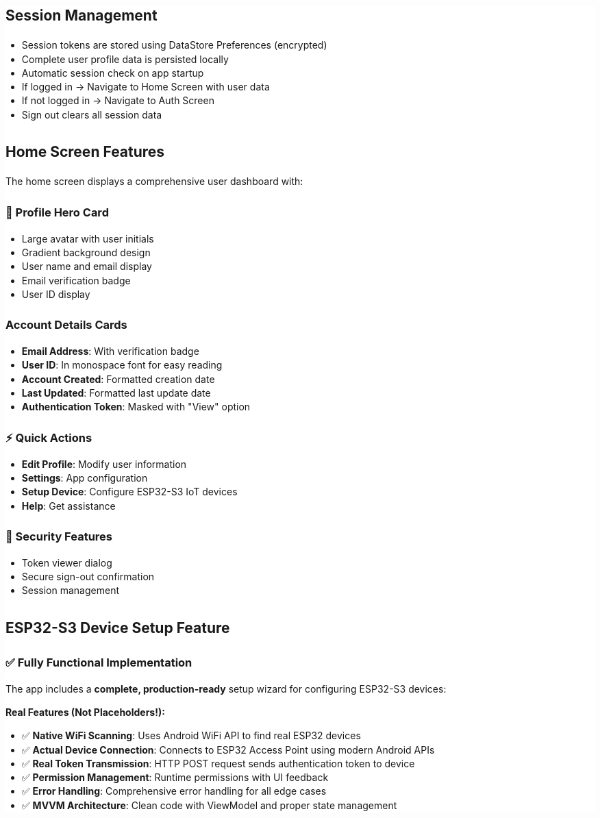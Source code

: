## Session Management
- Session tokens are stored using DataStore Preferences (encrypted)
- Complete user profile data is persisted locally
- Automatic session check on app startup
- If logged in → Navigate to Home Screen with user data
- If not logged in → Navigate to Auth Screen
- Sign out clears all session data

## Home Screen Features
The home screen displays a comprehensive user dashboard with:

### 🎨 Profile Hero Card
- Large avatar with user initials
- Gradient background design
- User name and email display
- Email verification badge
- User ID display

###  Account Details Cards
- **Email Address**: With verification badge
- **User ID**: In monospace font for easy reading
- **Account Created**: Formatted creation date
- **Last Updated**: Formatted last update date
- **Authentication Token**: Masked with "View" option

### ⚡ Quick Actions
- **Edit Profile**: Modify user information
- **Settings**: App configuration
- **Setup Device**: Configure ESP32-S3 IoT devices
- **Help**: Get assistance

### 🔐 Security Features
- Token viewer dialog
- Secure sign-out confirmation
- Session management

## ESP32-S3 Device Setup Feature

### ✅ Fully Functional Implementation
The app includes a **complete, production-ready** setup wizard for configuring ESP32-S3 devices:

**Real Features (Not Placeholders!):**
- ✅ **Native WiFi Scanning**: Uses Android WiFi API to find real ESP32 devices
- ✅ **Actual Device Connection**: Connects to ESP32 Access Point using modern Android APIs
- ✅ **Real Token Transmission**: HTTP POST request sends authentication token to device
- ✅ **Permission Management**: Runtime permissions with UI feedback
- ✅ **Error Handling**: Comprehensive error handling for all edge cases
- ✅ **MVVM Architecture**: Clean code with ViewModel and proper state management
